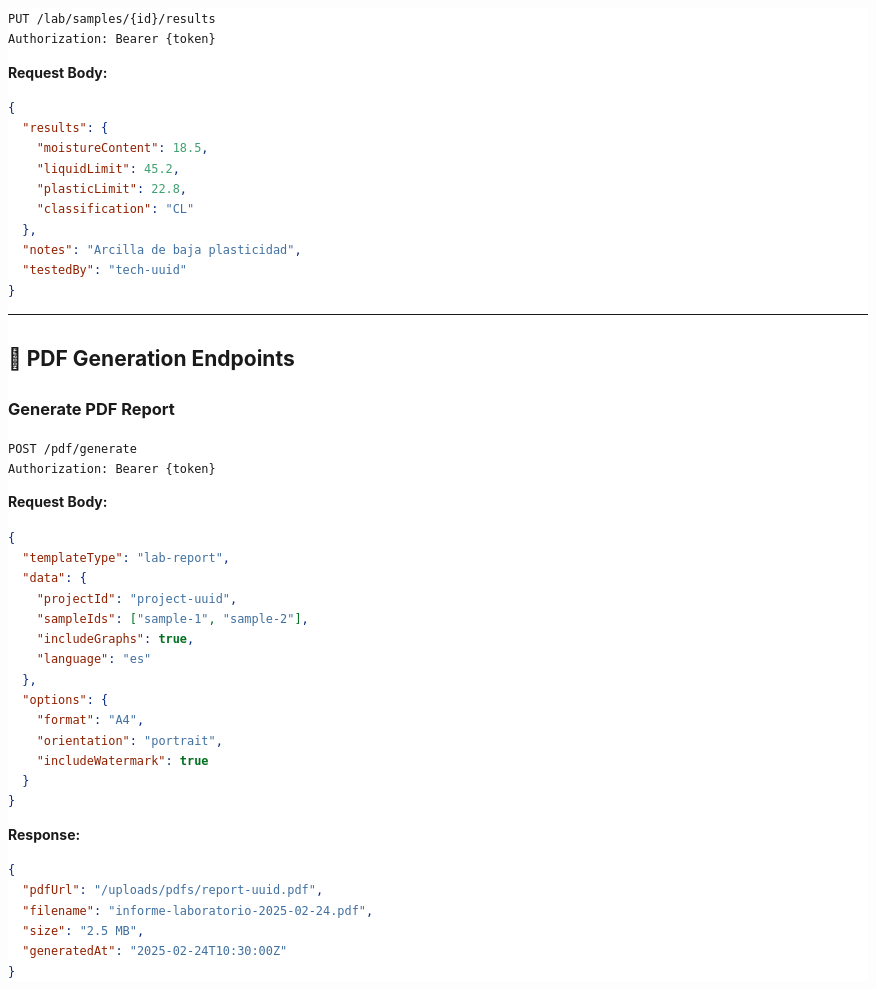 ```http
PUT /lab/samples/{id}/results
Authorization: Bearer {token}
```

**Request Body:**

```json
{
  "results": {
    "moistureContent": 18.5,
    "liquidLimit": 45.2,
    "plasticLimit": 22.8,
    "classification": "CL"
  },
  "notes": "Arcilla de baja plasticidad",
  "testedBy": "tech-uuid"
}
```

---

## 📄 PDF Generation Endpoints

### Generate PDF Report

```http
POST /pdf/generate
Authorization: Bearer {token}
```

**Request Body:**

```json
{
  "templateType": "lab-report",
  "data": {
    "projectId": "project-uuid",
    "sampleIds": ["sample-1", "sample-2"],
    "includeGraphs": true,
    "language": "es"
  },
  "options": {
    "format": "A4",
    "orientation": "portrait",
    "includeWatermark": true
  }
}
```

**Response:**

```json
{
  "pdfUrl": "/uploads/pdfs/report-uuid.pdf",
  "filename": "informe-laboratorio-2025-02-24.pdf",
  "size": "2.5 MB",
  "generatedAt": "2025-02-24T10:30:00Z"
}
```
